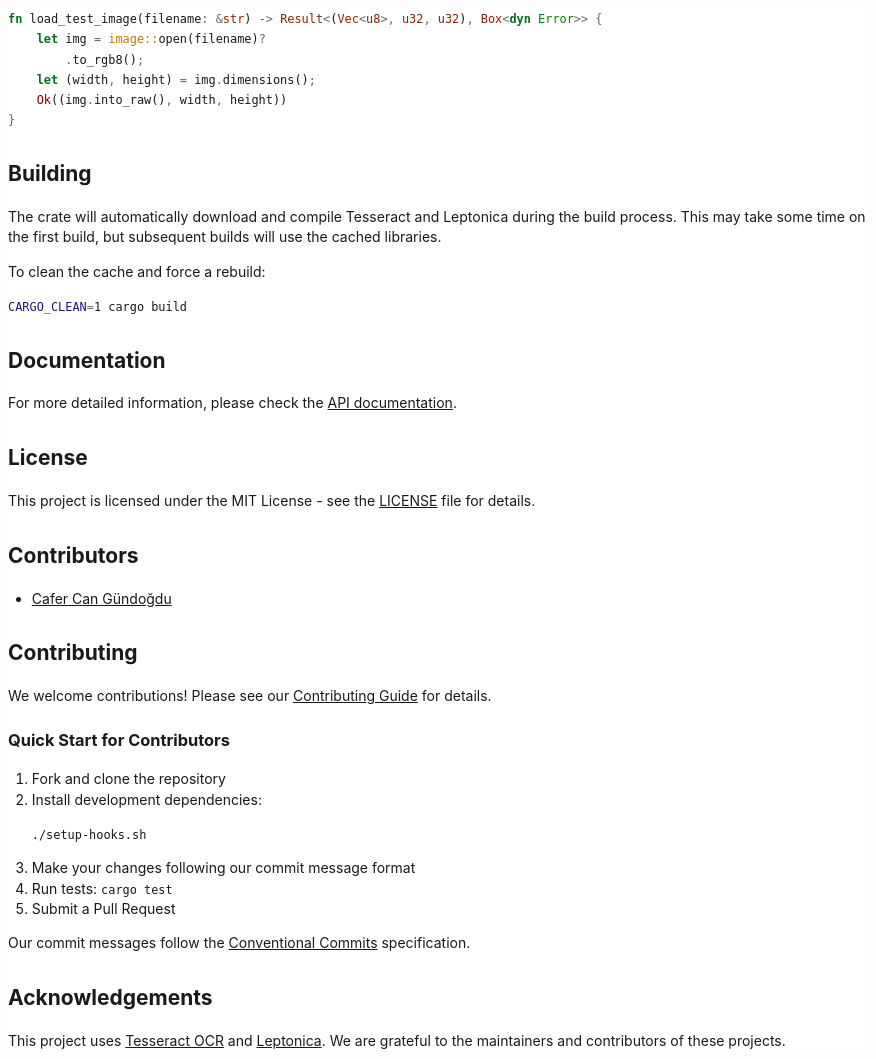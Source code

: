 ```rust
fn load_test_image(filename: &str) -> Result<(Vec<u8>, u32, u32), Box<dyn Error>> {
    let img = image::open(filename)?
        .to_rgb8();
    let (width, height) = img.dimensions();
    Ok((img.into_raw(), width, height))
}
```

## Building

The crate will automatically download and compile Tesseract and Leptonica during the build process. This may take some time on the first build, but subsequent builds will use the cached libraries.

To clean the cache and force a rebuild:

```bash
CARGO_CLEAN=1 cargo build
```

## Documentation

For more detailed information, please check the [API documentation](https://docs.rs/tesseract-rs).

## License

This project is licensed under the MIT License - see the [LICENSE](LICENSE) file for details.

## Contributors

- [Cafer Can Gündoğdu](https://github.com/cafercangundogdu)

## Contributing

We welcome contributions! Please see our [Contributing Guide](CONTRIBUTING.md) for details.

### Quick Start for Contributors

1. Fork and clone the repository
2. Install development dependencies:
   ```bash
   ./setup-hooks.sh
   ```
3. Make your changes following our commit message format
4. Run tests: `cargo test`
5. Submit a Pull Request

Our commit messages follow the [Conventional Commits](https://www.conventionalcommits.org/) specification.

## Acknowledgements

This project uses [Tesseract OCR](https://github.com/tesseract-ocr/tesseract) and [Leptonica](http://leptonica.org/). We are grateful to the maintainers and contributors of these projects.

```

```
